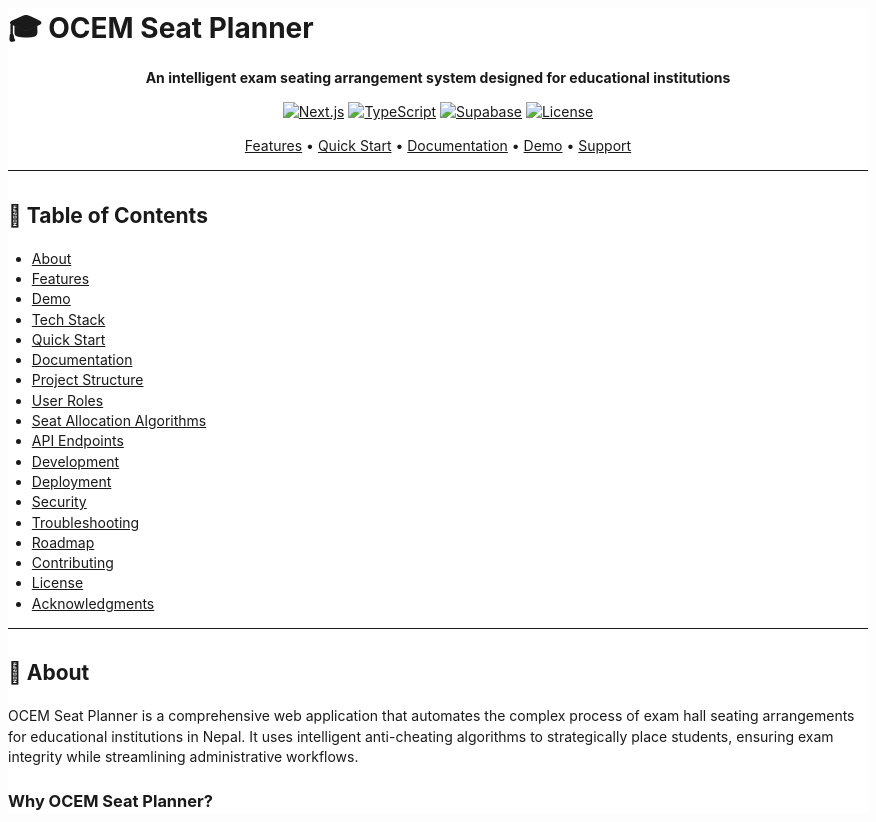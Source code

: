 # 🎓 OCEM Seat Planner

<div align="center">

**An intelligent exam seating arrangement system designed for educational institutions**

[![Next.js](https://img.shields.io/badge/Next.js-15-black?style=flat-square&logo=next.js)](https://nextjs.org/)
[![TypeScript](https://img.shields.io/badge/TypeScript-5.0-blue?style=flat-square&logo=typescript)](https://www.typescriptlang.org/)
[![Supabase](https://img.shields.io/badge/Supabase-PostgreSQL-green?style=flat-square&logo=supabase)](https://supabase.com/)
[![License](https://img.shields.io/badge/License-MIT-yellow?style=flat-square)](LICENSE)

[Features](#-features) • [Quick Start](#-quick-start) • [Documentation](#-documentation) • [Demo](#-demo) • [Support](#-support)

</div>

---

## 📖 Table of Contents

- [About](#-about)
- [Features](#-features)
- [Demo](#-demo)
- [Tech Stack](#-tech-stack)
- [Quick Start](#-quick-start)
- [Documentation](#-documentation)
- [Project Structure](#-project-structure)
- [User Roles](#-user-roles)
- [Seat Allocation Algorithms](#-seat-allocation-algorithms)
- [API Endpoints](#-api-endpoints)
- [Development](#-development)
- [Deployment](#-deployment)
- [Security](#-security)
- [Troubleshooting](#-troubleshooting)
- [Roadmap](#-roadmap)
- [Contributing](#-contributing)
- [License](#-license)
- [Acknowledgments](#-acknowledgments)

---

## 🎯 About

OCEM Seat Planner is a comprehensive web application that automates the complex process of exam hall seating arrangements for educational institutions in Nepal. It uses intelligent anti-cheating algorithms to strategically place students, ensuring exam integrity while streamlining administrative workflows.

### Why OCEM Seat Planner?
